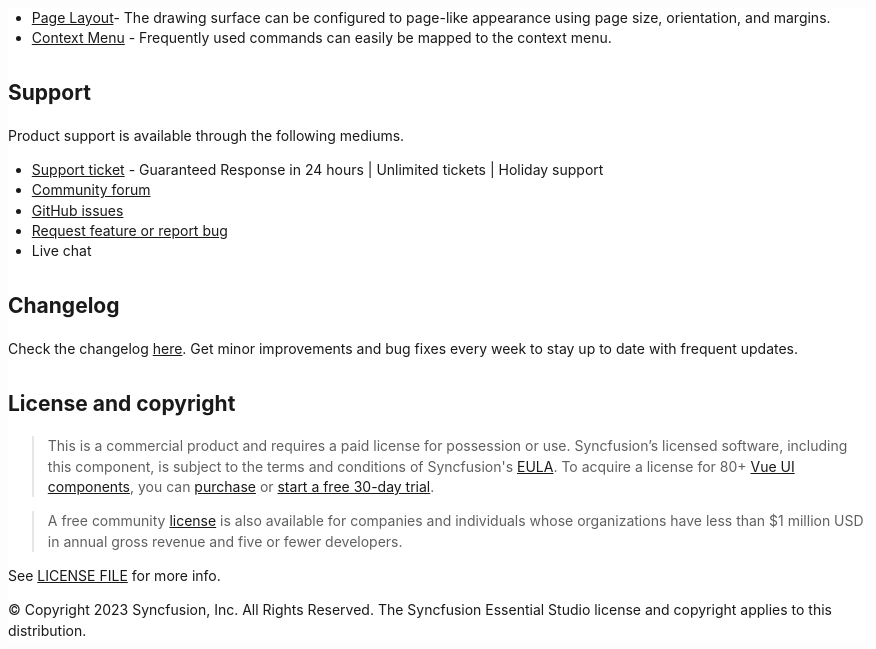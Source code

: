 - [Page Layout](https://ej2.syncfusion.com/vue/demos/#/material/diagram/print-export.html)- The drawing surface can be configured to page-like appearance using page size, orientation, and margins.
- [Context Menu](https://ej2.syncfusion.com/vue/demos/#/material/diagram/keyboard-functions.html) - Frequently used commands can easily be mapped to the context menu.

## Support

Product support is available through the following mediums.

* [Support ticket](https://support.syncfusion.com/support/tickets/create) - Guaranteed Response in 24 hours | Unlimited tickets | Holiday support
* [Community forum](https://www.syncfusion.com/forums/vue?utm_source=npm&utm_medium=listing&utm_campaign=vue-diagram-npm)
* [GitHub issues](https://github.com/syncfusion/ej2-vue-ui-components/issues/new)
* [Request feature or report bug](https://www.syncfusion.com/feedback/vue?utm_source=npm&utm_medium=listing&utm_campaign=vue-diagram-npm)
* Live chat

## Changelog

Check the changelog [here](https://github.com/syncfusion/ej2-vue-ui-components/blob/master/components/diagrams/CHANGELOG.md). Get minor improvements and bug fixes every week to stay up to date with frequent updates.

## License and copyright

> This is a commercial product and requires a paid license for possession or use. Syncfusion’s licensed software, including this component, is subject to the terms and conditions of Syncfusion's [EULA](https://www.syncfusion.com/eula/es/). To acquire a license for 80+ [Vue UI components](https://www.syncfusion.com/vue-components), you can [purchase](https://www.syncfusion.com/sales/products) or [start a free 30-day trial](https://www.syncfusion.com/account/manage-trials/start-trials).

> A free community [license](https://www.syncfusion.com/products/communitylicense) is also available for companies and individuals whose organizations have less than $1 million USD in annual gross revenue and five or fewer developers.

See [LICENSE FILE](https://github.com/syncfusion/ej2-vue-ui-components/blob/master/license?utm_source=npm&utm_medium=listing&utm_campaign=vue-diagram-npm) for more info.

© Copyright 2023 Syncfusion, Inc. All Rights Reserved. The Syncfusion Essential Studio license and copyright applies to this distribution.
